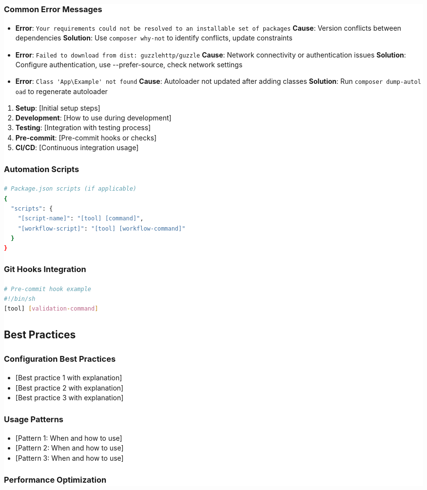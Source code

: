 ### Common Error Messages
- **Error**: `Your requirements could not be resolved to an installable set of packages`
  **Cause**: Version conflicts between dependencies
  **Solution**: Use `composer why-not` to identify conflicts, update constraints

- **Error**: `Failed to download from dist: guzzlehttp/guzzle`
  **Cause**: Network connectivity or authentication issues
  **Solution**: Configure authentication, use --prefer-source, check network settings

- **Error**: `Class 'App\Example' not found`
  **Cause**: Autoloader not updated after adding classes
  **Solution**: Run `composer dump-autoload` to regenerate autoloader
1. **Setup**: [Initial setup steps]
2. **Development**: [How to use during development]
3. **Testing**: [Integration with testing process]
4. **Pre-commit**: [Pre-commit hooks or checks]
5. **CI/CD**: [Continuous integration usage]

### Automation Scripts

```bash
# Package.json scripts (if applicable)
{
  "scripts": {
    "[script-name]": "[tool] [command]",
    "[workflow-script]": "[tool] [workflow-command]"
  }
}
```

### Git Hooks Integration

```bash
# Pre-commit hook example
#!/bin/sh
[tool] [validation-command]
```

## Best Practices

### Configuration Best Practices

- [Best practice 1 with explanation]
- [Best practice 2 with explanation]
- [Best practice 3 with explanation]

### Usage Patterns

- [Pattern 1: When and how to use]
- [Pattern 2: When and how to use]
- [Pattern 3: When and how to use]

### Performance Optimization
